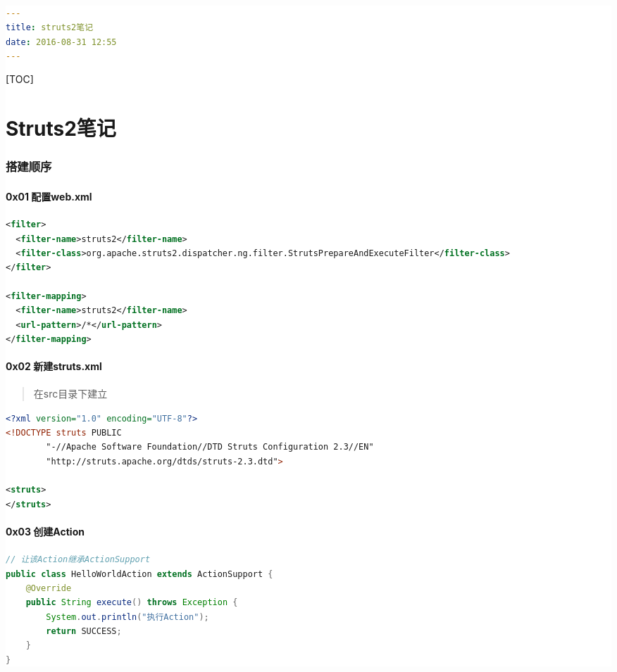 ```yaml
---
title: struts2笔记
date: 2016-08-31 12:55
---
```


[TOC]

Struts2笔记
===


### 搭建顺序

#### 0x01 配置web.xml

```xml
<filter>
  <filter-name>struts2</filter-name>
  <filter-class>org.apache.struts2.dispatcher.ng.filter.StrutsPrepareAndExecuteFilter</filter-class>
</filter>

<filter-mapping>
  <filter-name>struts2</filter-name>
  <url-pattern>/*</url-pattern>
</filter-mapping>
```

#### 0x02 新建struts.xml

> 在src目录下建立

```xml
<?xml version="1.0" encoding="UTF-8"?>
<!DOCTYPE struts PUBLIC
        "-//Apache Software Foundation//DTD Struts Configuration 2.3//EN"
        "http://struts.apache.org/dtds/struts-2.3.dtd">

<struts>
</struts>
```

#### 0x03 创建Action

```java
// 让该Action继承ActionSupport
public class HelloWorldAction extends ActionSupport {
    @Override
    public String execute() throws Exception {
        System.out.println("执行Action");
        return SUCCESS;
    }
}
```
